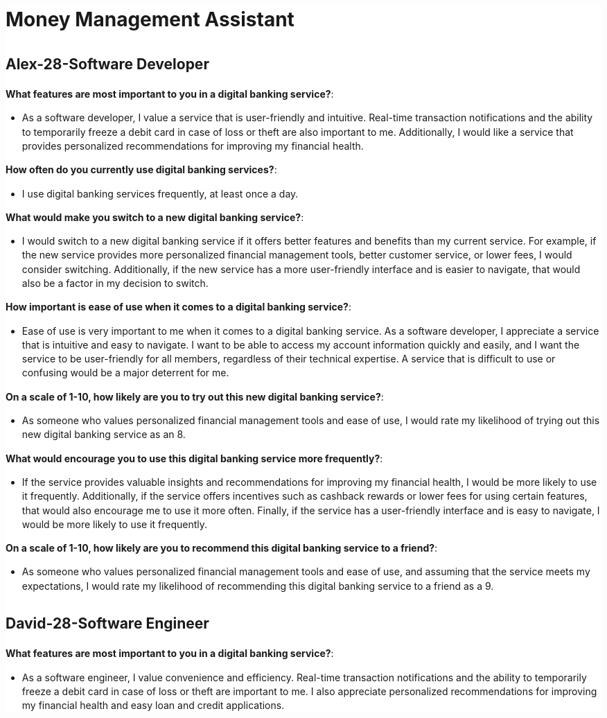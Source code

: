 # Money Management Assistant

## Alex-28-Software Developer

**What features are most important to you in a digital banking service?**: 

- As a software developer, I value a service that is user-friendly and intuitive. Real-time transaction notifications and the ability to temporarily freeze a debit card in case of loss or theft are also important to me. Additionally, I would like a service that provides personalized recommendations for improving my financial health.

**How often do you currently use digital banking services?**: 

- I use digital banking services frequently, at least once a day.

**What would make you switch to a new digital banking service?**: 

- I would switch to a new digital banking service if it offers better features and benefits than my current service. For example, if the new service provides more personalized financial management tools, better customer service, or lower fees, I would consider switching. Additionally, if the new service has a more user-friendly interface and is easier to navigate, that would also be a factor in my decision to switch.

**How important is ease of use when it comes to a digital banking service?**: 

- Ease of use is very important to me when it comes to a digital banking service. As a software developer, I appreciate a service that is intuitive and easy to navigate. I want to be able to access my account information quickly and easily, and I want the service to be user-friendly for all members, regardless of their technical expertise. A service that is difficult to use or confusing would be a major deterrent for me.

**On a scale of 1-10, how likely are you to try out this new digital banking service?**: 

- As someone who values personalized financial management tools and ease of use, I would rate my likelihood of trying out this new digital banking service as an 8.

**What would encourage you to use this digital banking service more frequently?**: 

- If the service provides valuable insights and recommendations for improving my financial health, I would be more likely to use it frequently. Additionally, if the service offers incentives such as cashback rewards or lower fees for using certain features, that would also encourage me to use it more often. Finally, if the service has a user-friendly interface and is easy to navigate, I would be more likely to use it frequently.

**On a scale of 1-10, how likely are you to recommend this digital banking service to a friend?**: 

- As someone who values personalized financial management tools and ease of use, and assuming that the service meets my expectations, I would rate my likelihood of recommending this digital banking service to a friend as a 9.

## David-28-Software Engineer

**What features are most important to you in a digital banking service?**: 

- As a software engineer, I value convenience and efficiency. Real-time transaction notifications and the ability to temporarily freeze a debit card in case of loss or theft are important to me. I also appreciate personalized recommendations for improving my financial health and easy loan and credit applications.
